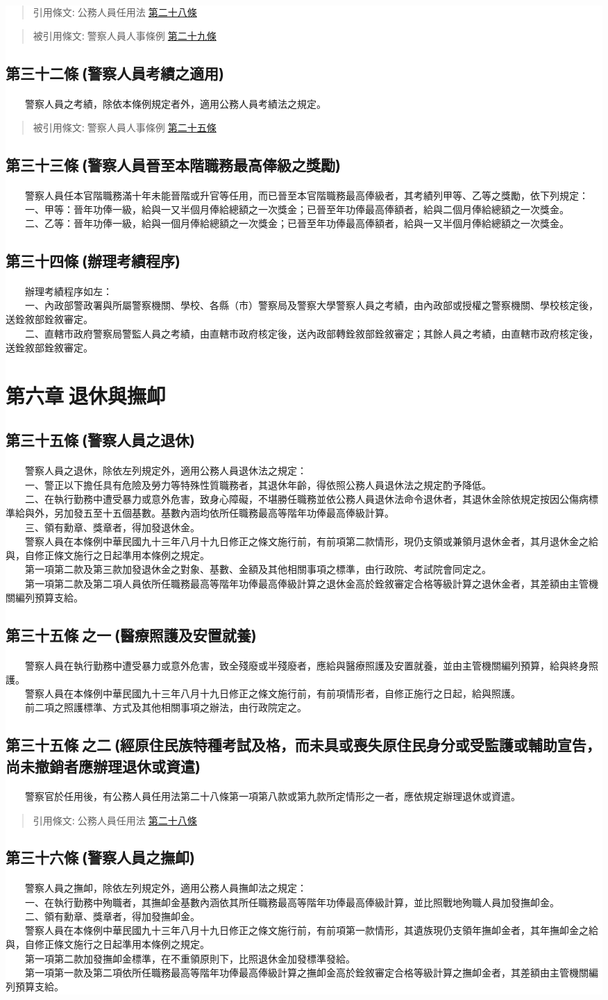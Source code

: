 > 引用條文: 公務人員任用法 [第二十八條](../../考試/任免升遷/公務人員任用法.md#第二十八條-公務人員之消極資格)

> 被引用條文: 警察人員人事條例 [第二十九條](../../人事其他/人事事務/警察人員人事條例.md#第二十九條-警察人員之停職)



第三十二條 (警察人員考績之適用)
-------------------------------
　　警察人員之考績，除依本條例規定者外，適用公務人員考績法之規定。  
> 被引用條文: 警察人員人事條例 [第二十五條](../../人事其他/人事事務/警察人員人事條例.md#第二十五條-本俸年功俸之準用)



第三十三條 (警察人員晉至本階職務最高俸級之獎勵)
-----------------------------------------------
　　警察人員任本官階職務滿十年未能晉階或升官等任用，而已晉至本官階職務最高俸級者，其考績列甲等、乙等之獎勵，依下列規定：  
　　一、甲等：晉年功俸一級，給與一又半個月俸給總額之一次獎金；已晉至年功俸最高俸額者，給與二個月俸給總額之一次獎金。  
　　二、乙等：晉年功俸一級，給與一個月俸給總額之一次獎金；已晉至年功俸最高俸額者，給與一又半個月俸給總額之一次獎金。  


第三十四條 (辦理考績程序)
-------------------------
　　辦理考績程序如左：  
　　一、內政部警政署與所屬警察機關、學校、各縣（市）警察局及警察大學警察人員之考績，由內政部或授權之警察機關、學校核定後，送銓敘部銓敘審定。  
　　二、直轄市政府警察局警監人員之考績，由直轄市政府核定後，送內政部轉銓敘部銓敘審定；其餘人員之考績，由直轄市政府核定後，送銓敘部銓敘審定。  


第六章  退休與撫卹
==================
第三十五條 (警察人員之退休)
---------------------------
　　警察人員之退休，除依左列規定外，適用公務人員退休法之規定：  
　　一、警正以下擔任具有危險及勞力等特殊性質職務者，其退休年齡，得依照公務人員退休法之規定酌予降低。  
　　二、在執行勤務中遭受暴力或意外危害，致身心障礙，不堪勝任職務並依公務人員退休法命令退休者，其退休金除依規定按因公傷病標準給與外，另加發五至十五個基數。基數內涵均依所任職務最高等階年功俸最高俸級計算。  
　　三、領有勳章、獎章者，得加發退休金。  
　　警察人員在本條例中華民國九十三年八月十九日修正之條文施行前，有前項第二款情形，現仍支領或兼領月退休金者，其月退休金之給與，自修正條文施行之日起準用本條例之規定。  
　　第一項第二款及第三款加發退休金之對象、基數、金額及其他相關事項之標準，由行政院、考試院會同定之。  
　　第一項第二款及第二項人員依所任職務最高等階年功俸最高俸級計算之退休金高於銓敘審定合格等級計算之退休金者，其差額由主管機關編列預算支給。  


第三十五條 之一 (醫療照護及安置就養)
------------------------------------
　　警察人員在執行勤務中遭受暴力或意外危害，致全殘廢或半殘廢者，應給與醫療照護及安置就養，並由主管機關編列預算，給與終身照護。  
　　警察人員在本條例中華民國九十三年八月十九日修正之條文施行前，有前項情形者，自修正施行之日起，給與照護。  
　　前二項之照護標準、方式及其他相關事項之辦法，由行政院定之。  


第三十五條 之二 (經原住民族特種考試及格，而未具或喪失原住民身分或受監護或輔助宣告，尚未撤銷者應辦理退休或資遣)
--------------------------------------------------------------------------------------------------------------
　　警察官於任用後，有公務人員任用法第二十八條第一項第八款或第九款所定情形之一者，應依規定辦理退休或資遣。  
> 引用條文: 公務人員任用法 [第二十八條](../../考試/任免升遷/公務人員任用法.md#第二十八條-公務人員之消極資格)



第三十六條 (警察人員之撫卹)
---------------------------
　　警察人員之撫卹，除依左列規定外，適用公務人員撫卹法之規定：  
　　一、在執行勤務中殉職者，其撫卹金基數內涵依其所任職務最高等階年功俸最高俸級計算，並比照戰地殉職人員加發撫卹金。  
　　二、領有勳章、獎章者，得加發撫卹金。  
　　警察人員在本條例中華民國九十三年八月十九日修正之條文施行前，有前項第一款情形，其遺族現仍支領年撫卹金者，其年撫卹金之給與，自修正條文施行之日起準用本條例之規定。  
　　第一項第二款加發撫卹金標準，在不重領原則下，比照退休金加發標準發給。  
　　第一項第一款及第二項依所任職務最高等階年功俸最高俸級計算之撫卹金高於銓敘審定合格等級計算之撫卹金者，其差額由主管機關編列預算支給。  
